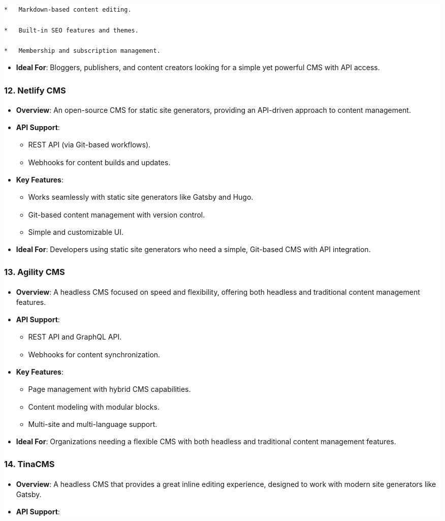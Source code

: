     *   Markdown-based content editing.
        
    *   Built-in SEO features and themes.
        
    *   Membership and subscription management.
        
*   **Ideal For**: Bloggers, publishers, and content creators looking for a simple yet powerful CMS with API access.
    

### 12\. **Netlify CMS**

*   **Overview**: An open-source CMS for static site generators, providing an API-driven approach to content management.
    
*   **API Support**:
    
    *   REST API (via Git-based workflows).
        
    *   Webhooks for content builds and updates.
        
*   **Key Features**:
    
    *   Works seamlessly with static site generators like Gatsby and Hugo.
        
    *   Git-based content management with version control.
        
    *   Simple and customizable UI.
        
*   **Ideal For**: Developers using static site generators who need a simple, Git-based CMS with API integration.
    

### 13\. **Agility CMS**

*   **Overview**: A headless CMS focused on speed and flexibility, offering both headless and traditional content management features.
    
*   **API Support**:
    
    *   REST API and GraphQL API.
        
    *   Webhooks for content synchronization.
        
*   **Key Features**:
    
    *   Page management with hybrid CMS capabilities.
        
    *   Content modeling with modular blocks.
        
    *   Multi-site and multi-language support.
        
*   **Ideal For**: Organizations needing a flexible CMS with both headless and traditional content management features.
    

### 14\. **TinaCMS**

*   **Overview**: A headless CMS that provides a great inline editing experience, designed to work with modern site generators like Gatsby.
    
*   **API Support**:
    